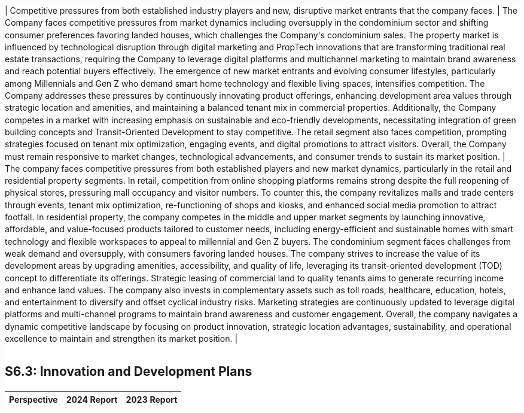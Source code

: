 | Competitive pressures from both established industry players and new, disruptive market entrants that the company faces. | The Company faces competitive pressures from market dynamics including oversupply in the condominium sector and shifting consumer preferences favoring landed houses, which challenges the Company's condominium sales. The property market is influenced by technological disruption through digital marketing and PropTech innovations that are transforming traditional real estate transactions, requiring the Company to leverage digital platforms and multichannel marketing to maintain brand awareness and reach potential buyers effectively. The emergence of new market entrants and evolving consumer lifestyles, particularly among Millennials and Gen Z who demand smart home technology and flexible living spaces, intensifies competition. The Company addresses these pressures by continuously innovating product offerings, enhancing development area values through strategic location and amenities, and maintaining a balanced tenant mix in commercial properties. Additionally, the Company competes in a market with increasing emphasis on sustainable and eco-friendly developments, necessitating integration of green building concepts and Transit-Oriented Development to stay competitive. The retail segment also faces competition, prompting strategies focused on tenant mix optimization, engaging events, and digital promotions to attract visitors. Overall, the Company must remain responsive to market changes, technological advancements, and consumer trends to sustain its market position. | The company faces competitive pressures from both established players and new market dynamics, particularly in the retail and residential property segments. In retail, competition from online shopping platforms remains strong despite the full reopening of physical stores, pressuring mall occupancy and visitor numbers. To counter this, the company revitalizes malls and trade centers through events, tenant mix optimization, re-functioning of shops and kiosks, and enhanced social media promotion to attract footfall. In residential property, the company competes in the middle and upper market segments by launching innovative, affordable, and value-focused products tailored to customer needs, including energy-efficient and sustainable homes with smart technology and flexible workspaces to appeal to millennial and Gen Z buyers. The condominium segment faces challenges from weak demand and oversupply, with consumers favoring landed houses. The company strives to increase the value of its development areas by upgrading amenities, accessibility, and quality of life, leveraging its transit-oriented development (TOD) concept to differentiate its offerings. Strategic leasing of commercial land to quality tenants aims to generate recurring income and enhance land values. The company also invests in complementary assets such as toll roads, healthcare, education, hotels, and entertainment to diversify and offset cyclical industry risks. Marketing strategies are continuously updated to leverage digital platforms and multi-channel programs to maintain brand awareness and customer engagement. Overall, the company navigates a dynamic competitive landscape by focusing on product innovation, strategic location advantages, sustainability, and operational excellence to maintain and strengthen its market position. |


## S6.3: Innovation and Development Plans

| Perspective | 2024 Report | 2023 Report |
| :---- | :---- | :---- |